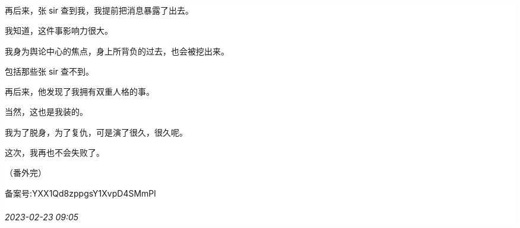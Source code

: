 再后来，张 sir 查到我，我提前把消息暴露了出去。


我知道，这件事影响力很大。


我身为舆论中心的焦点，身上所背负的过去，也会被挖出来。


包括那些张 sir 查不到。


再后来，他发现了我拥有双重人格的事。


当然，这也是我装的。


我为了脱身，为了复仇，可是演了很久，很久呢。


这次，我再也不会失败了。


（番外完）


备案号:YXX1Qd8zppgsY1XvpD4SMmPl


###### 2023-02-23 09:05
